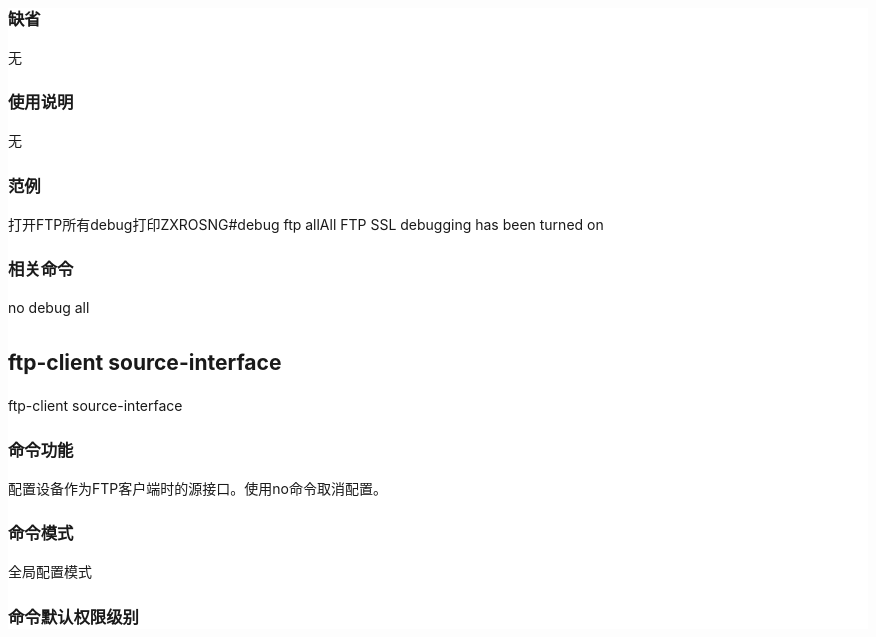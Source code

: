 
### 缺省 


无 






### 使用说明 


无 






### 范例 


打开FTP所有debug打印ZXROSNG#debug ftp allAll FTP SSL debugging has been turned on





### 相关命令 


no debug all 




## ftp-client source-interface 


ftp-client source-interface 




### 命令功能 


配置设备作为FTP客户端时的源接口。使用no命令取消配置。 






### 命令模式 


 全局配置模式  






### 命令默认权限级别 

